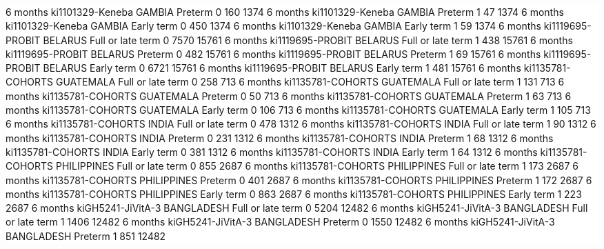 6 months    ki1101329-Keneba           GAMBIA                         Preterm                    0      160    1374
6 months    ki1101329-Keneba           GAMBIA                         Preterm                    1       47    1374
6 months    ki1101329-Keneba           GAMBIA                         Early term                 0      450    1374
6 months    ki1101329-Keneba           GAMBIA                         Early term                 1       59    1374
6 months    ki1119695-PROBIT           BELARUS                        Full or late term          0     7570   15761
6 months    ki1119695-PROBIT           BELARUS                        Full or late term          1      438   15761
6 months    ki1119695-PROBIT           BELARUS                        Preterm                    0      482   15761
6 months    ki1119695-PROBIT           BELARUS                        Preterm                    1       69   15761
6 months    ki1119695-PROBIT           BELARUS                        Early term                 0     6721   15761
6 months    ki1119695-PROBIT           BELARUS                        Early term                 1      481   15761
6 months    ki1135781-COHORTS          GUATEMALA                      Full or late term          0      258     713
6 months    ki1135781-COHORTS          GUATEMALA                      Full or late term          1      131     713
6 months    ki1135781-COHORTS          GUATEMALA                      Preterm                    0       50     713
6 months    ki1135781-COHORTS          GUATEMALA                      Preterm                    1       63     713
6 months    ki1135781-COHORTS          GUATEMALA                      Early term                 0      106     713
6 months    ki1135781-COHORTS          GUATEMALA                      Early term                 1      105     713
6 months    ki1135781-COHORTS          INDIA                          Full or late term          0      478    1312
6 months    ki1135781-COHORTS          INDIA                          Full or late term          1       90    1312
6 months    ki1135781-COHORTS          INDIA                          Preterm                    0      231    1312
6 months    ki1135781-COHORTS          INDIA                          Preterm                    1       68    1312
6 months    ki1135781-COHORTS          INDIA                          Early term                 0      381    1312
6 months    ki1135781-COHORTS          INDIA                          Early term                 1       64    1312
6 months    ki1135781-COHORTS          PHILIPPINES                    Full or late term          0      855    2687
6 months    ki1135781-COHORTS          PHILIPPINES                    Full or late term          1      173    2687
6 months    ki1135781-COHORTS          PHILIPPINES                    Preterm                    0      401    2687
6 months    ki1135781-COHORTS          PHILIPPINES                    Preterm                    1      172    2687
6 months    ki1135781-COHORTS          PHILIPPINES                    Early term                 0      863    2687
6 months    ki1135781-COHORTS          PHILIPPINES                    Early term                 1      223    2687
6 months    kiGH5241-JiVitA-3          BANGLADESH                     Full or late term          0     5204   12482
6 months    kiGH5241-JiVitA-3          BANGLADESH                     Full or late term          1     1406   12482
6 months    kiGH5241-JiVitA-3          BANGLADESH                     Preterm                    0     1550   12482
6 months    kiGH5241-JiVitA-3          BANGLADESH                     Preterm                    1      851   12482